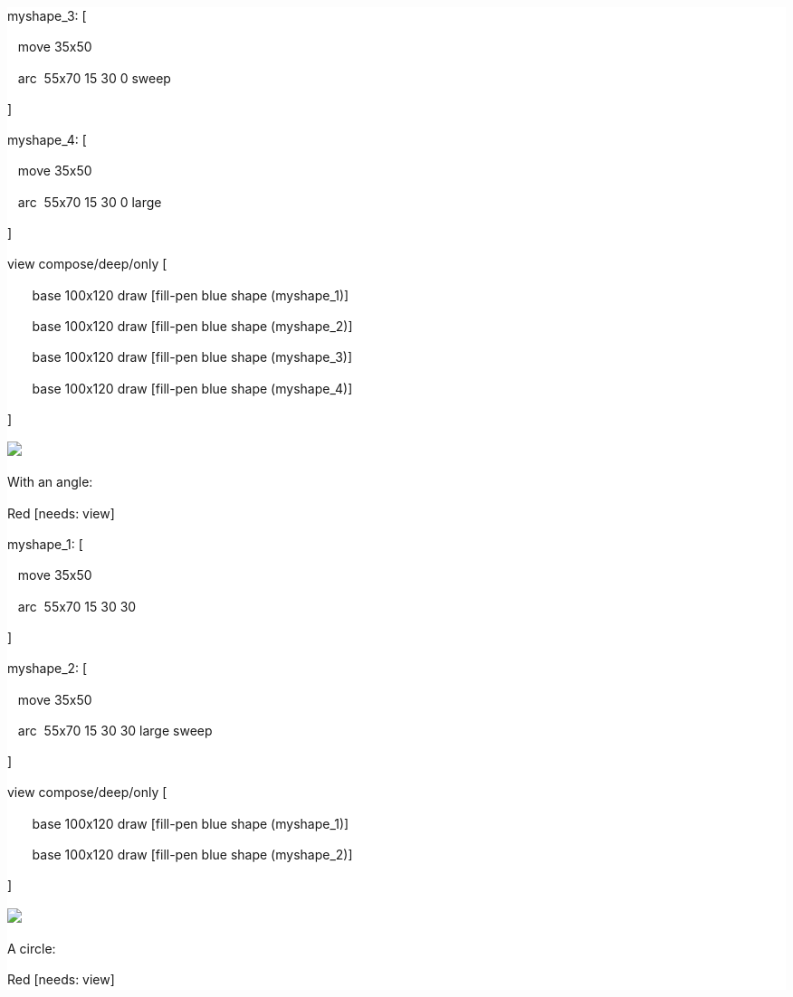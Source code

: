 myshape\_3: [

   move 35x50

   arc  55x70 15 30 0 sweep

]

myshape\_4: [

   move 35x50

   arc  55x70 15 30 0 large

]

view compose/deep/only [

       base 100x120 draw \[fill-pen blue shape (myshape\_1)]

       base 100x120 draw \[fill-pen blue shape (myshape\_2)]

       base 100x120 draw \[fill-pen blue shape (myshape\_3)]

       base 100x120 draw \[fill-pen blue shape (myshape\_4)]

]

![](http://helpin.red/lib/NewItem133.png)

With an angle:

Red \[needs: view]

myshape\_1: [

   move 35x50

   arc  55x70 15 30 30

]

myshape\_2: [

   move 35x50

   arc  55x70 15 30 30 large sweep

]

view compose/deep/only [

       base 100x120 draw \[fill-pen blue shape (myshape\_1)]

       base 100x120 draw \[fill-pen blue shape (myshape\_2)]

]

![](http://helpin.red/lib/NewItem135.png)

A circle:

Red \[needs: view]
